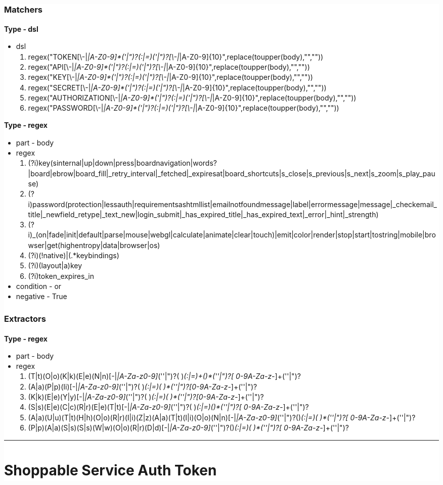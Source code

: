 ### Matchers

**Type - dsl**

- dsl
  1. regex("TOKEN[\\-|_|A-Z0-9]\*(\'|\")?(:|=)(\'|\")?[\\-|_|A-Z0-9]{10}",replace(toupper(body),"",""))
  2. regex("API[\\-|_|A-Z0-9]\*(\'|\")?(:|=)(\'|\")?[\\-|_|A-Z0-9]{10}",replace(toupper(body),"",""))
  3. regex("KEY[\\-|_|A-Z0-9]\*(\'|\")?(:|=)(\'|\")?[\\-|_|A-Z0-9]{10}",replace(toupper(body),"",""))
  4. regex("SECRET[\\-|_|A-Z0-9]\*(\'|\")?(:|=)(\'|\")?[\\-|_|A-Z0-9]{10}",replace(toupper(body),"",""))
  5. regex("AUTHORIZATION[\\-|_|A-Z0-9]\*(\'|\")?(:|=)(\'|\")?[\\-|_|A-Z0-9]{10}",replace(toupper(body),"",""))
  6. regex("PASSWORD[\\-|_|A-Z0-9]\*(\'|\")?(:|=)(\'|\")?[\\-|_|A-Z0-9]{10}",replace(toupper(body),"",""))

**Type - regex**

- part - body
- regex
  1. (?i)key(sinternal|up|down|press|boardnavigation|words?|board|ebrow|board_fill|\_retry_interval|\_fetched|\_expiresat|board_shortcuts|s_close|s_previous|s_next|s_zoom|s_play_pause)
  2. (?i)password(protection|lessauth|requirementsashtmllist|emailnotfoundmessage|label|errormessage|message|\_checkemail_title|\_newfield_retype|\_text_new|login_submit|\_has_expired_title|\_has_expired_text|\_error|\_hint|\_strength)
  3. (?i)\_(on|fade|init|default|parse|mouse|webgl|calculate|animate|clear|touch)|emit|color|render|stop|start|tostring|mobile|browser|get(highentropy|data|browser|os)
  4. (?i)(!native)|(.\*keybindings)
  5. (?i)(layout|a)key
  6. (?i)token_expires_in
- condition - or
- negative - True

### Extractors

**Type - regex**

- part - body
- regex
  1. (T|t)(O|o)(K|k)(E|e)(N|n)[\-|_|A-Za-z0-9]_(\''|")?( )_(:|=)+()\*(\''|")?[ 0-9A-Za-z\-_]+(\''|")?
  2. (A|a)(P|p)(Ii)[\-|_|A-Za-z0-9]_(\''|")?( )_(:|=)( )\*(\''|")?[0-9A-Za-z\-_]+(\''|")?
  3. (K|k)(E|e)(Y|y)[\-|_|A-Za-z0-9]_(\''|")?( )_(:|=)( )\*(\''|")?[0-9A-Za-z\-_]+(\''|")?
  4. (S|s)(E|e)(C|c)(R|r)(E|e)(T|t)[\-|_|A-Za-z0-9]_(\''|")?( )_(:|=)()\*(\''|")?[ 0-9A-Za-z\-_]+(\''|")?
  5. (A|a)(U|u)(T|t)(H|h)(O|o)(R|r)(I|i)(Z|z)(A|a)(T|t)(I|i)(O|o)(N|n)[\-|_|A-Za-z0-9]_(\''|")?()_(:|=)( )\*(\''|")?[ 0-9A-Za-z\-_]+(\''|")?
  6. (P|p)(A|a)(S|s)(S|s)(W|w)(O|o)(R|r)(D|d)[\-|_|A-Za-z0-9]_(\''|")?()_(:|=)( )\*(\''|")?[ 0-9A-Za-z\-_]+(\''|")?

---

# Shoppable Service Auth Token
